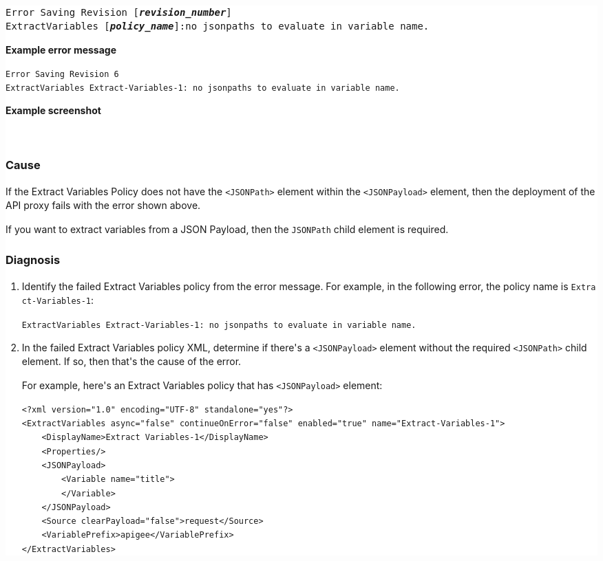 
<pre>
Error Saving Revision [<b><i>revision_number</b></i>]
ExtractVariables [<b><i>policy_name</b></i>]:no jsonpaths to evaluate in variable name.
</pre>


**Example error message**


```
Error Saving Revision 6
ExtractVariables Extract-Variables-1: no jsonpaths to evaluate in variable name.
```


**Example screenshot**


<img alt="" src="/api-platform/images/ev-deploy-error-4.png">



### Cause

If the Extract Variables Policy does not have the `<JSONPath>` element within the `<JSONPayload>` element, then the deployment of the API proxy fails with the error shown above. 

<aside class="note">If you want to extract variables from a JSON Payload, then the <code>JSONPath</code> child element is required.</aside>


### Diagnosis



1.  Identify the failed Extract Variables policy from the error message. For example, in the following error, the policy name is `Extract-Variables-1`:

    ```
    ExtractVariables Extract-Variables-1: no jsonpaths to evaluate in variable name.
    ```


1.  In the failed Extract Variables policy XML, determine if there's a `<JSONPayload>` element without the required `<JSONPath>` child element. If so, then that's the cause of the error.

    For example, here's an Extract Variables policy that has `<JSONPayload>` element:


    ```
    <?xml version="1.0" encoding="UTF-8" standalone="yes"?>
    <ExtractVariables async="false" continueOnError="false" enabled="true" name="Extract-Variables-1">
        <DisplayName>Extract Variables-1</DisplayName>
        <Properties/>
        <JSONPayload>
            <Variable name="title">
            </Variable>
        </JSONPayload>
        <Source clearPayload="false">request</Source>
        <VariablePrefix>apigee</VariablePrefix>
    </ExtractVariables>
    ```
